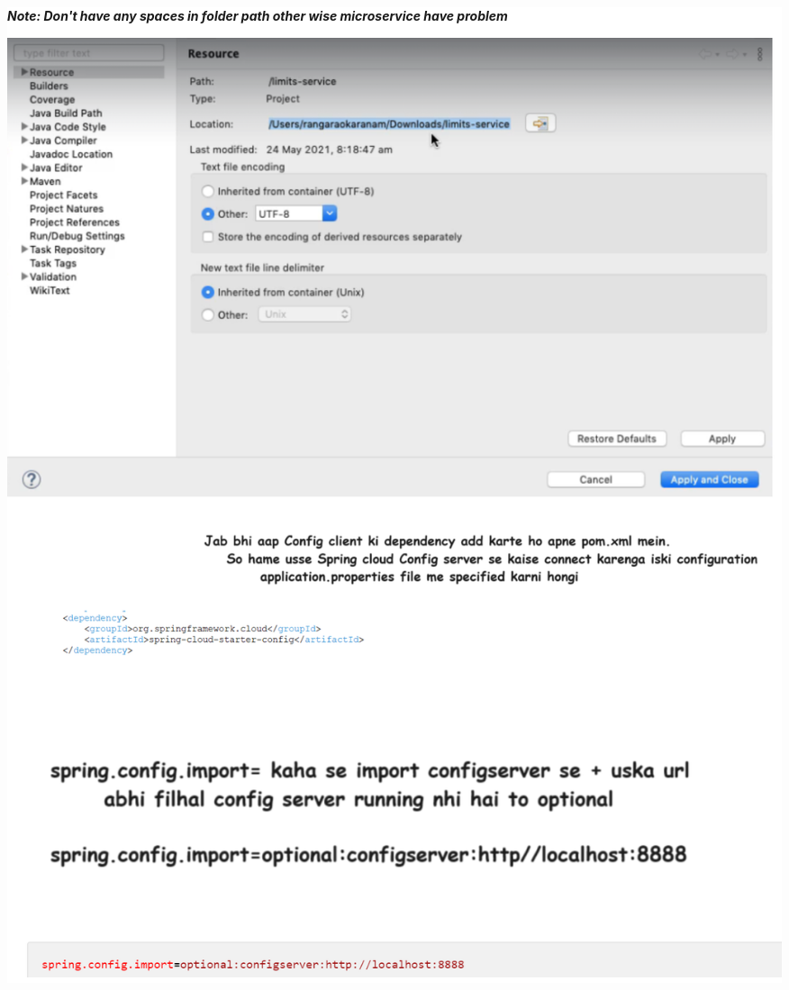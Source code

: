 ***Note: Don't have any spaces in folder path other wise microservice have problem***

![Alt text](image-25.png)

![Alt text](image-26.png)
